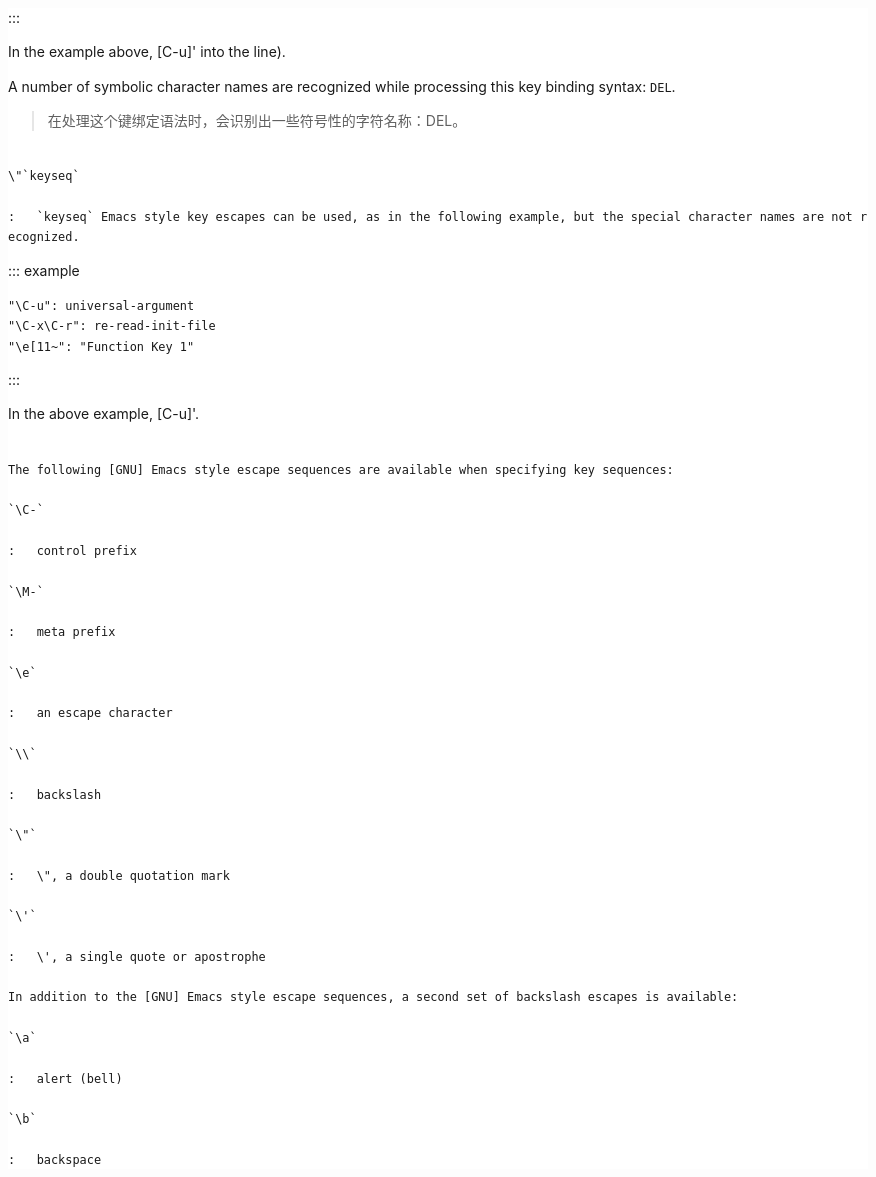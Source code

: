 :::

In the example above, [C-u]' into the line).


A number of symbolic character names are recognized while processing this key binding syntax: `DEL`.

> 在处理这个键绑定语法时，会识别出一些符号性的字符名称：DEL。

```

\"`keyseq`

:   `keyseq` Emacs style key escapes can be used, as in the following example, but the special character names are not recognized.

```

::: example

```example
"\C-u": universal-argument
"\C-x\C-r": re-read-init-file
"\e[11~": "Function Key 1"
```

:::

In the above example, [C-u]'.

```

The following [GNU] Emacs style escape sequences are available when specifying key sequences:

`\C-`

:   control prefix

`\M-`

:   meta prefix

`\e`

:   an escape character

`\\`

:   backslash

`\"`

:   \", a double quotation mark

`\'`

:   \', a single quote or apostrophe

In addition to the [GNU] Emacs style escape sequences, a second set of backslash escapes is available:

`\a`

:   alert (bell)

`\b`

:   backspace
```